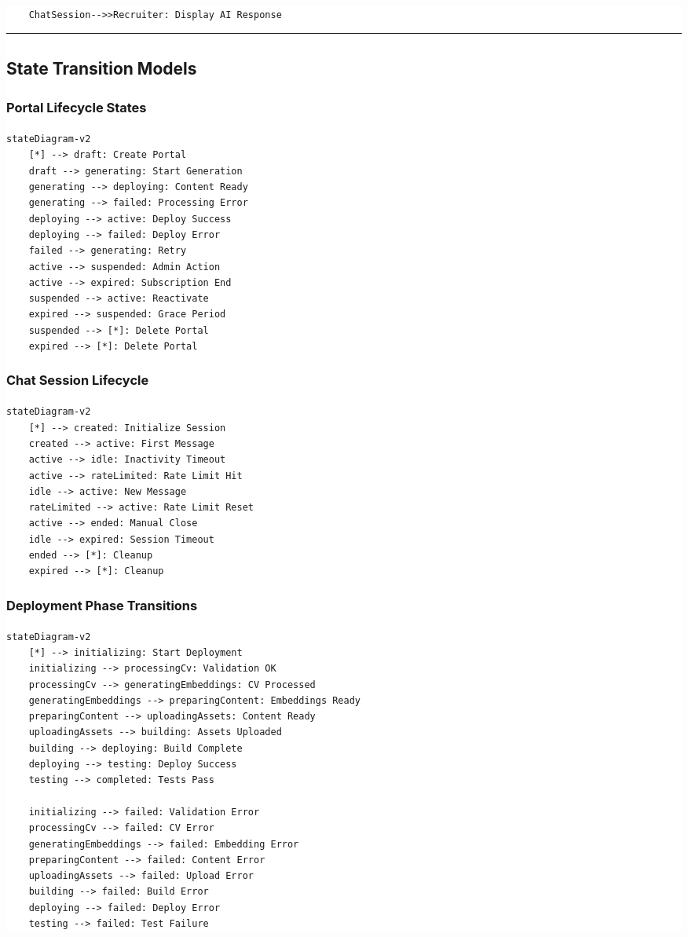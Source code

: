 ```mermaid
    ChatSession-->>Recruiter: Display AI Response
```

---

## State Transition Models

### Portal Lifecycle States

```mermaid
stateDiagram-v2
    [*] --> draft: Create Portal
    draft --> generating: Start Generation
    generating --> deploying: Content Ready
    generating --> failed: Processing Error
    deploying --> active: Deploy Success
    deploying --> failed: Deploy Error
    failed --> generating: Retry
    active --> suspended: Admin Action
    active --> expired: Subscription End
    suspended --> active: Reactivate
    expired --> suspended: Grace Period
    suspended --> [*]: Delete Portal
    expired --> [*]: Delete Portal
```

### Chat Session Lifecycle

```mermaid
stateDiagram-v2
    [*] --> created: Initialize Session
    created --> active: First Message
    active --> idle: Inactivity Timeout
    active --> rateLimited: Rate Limit Hit
    idle --> active: New Message
    rateLimited --> active: Rate Limit Reset
    active --> ended: Manual Close
    idle --> expired: Session Timeout
    ended --> [*]: Cleanup
    expired --> [*]: Cleanup
```

### Deployment Phase Transitions

```mermaid
stateDiagram-v2
    [*] --> initializing: Start Deployment
    initializing --> processingCv: Validation OK
    processingCv --> generatingEmbeddings: CV Processed
    generatingEmbeddings --> preparingContent: Embeddings Ready
    preparingContent --> uploadingAssets: Content Ready
    uploadingAssets --> building: Assets Uploaded
    building --> deploying: Build Complete
    deploying --> testing: Deploy Success
    testing --> completed: Tests Pass

    initializing --> failed: Validation Error
    processingCv --> failed: CV Error
    generatingEmbeddings --> failed: Embedding Error
    preparingContent --> failed: Content Error
    uploadingAssets --> failed: Upload Error
    building --> failed: Build Error
    deploying --> failed: Deploy Error
    testing --> failed: Test Failure
```